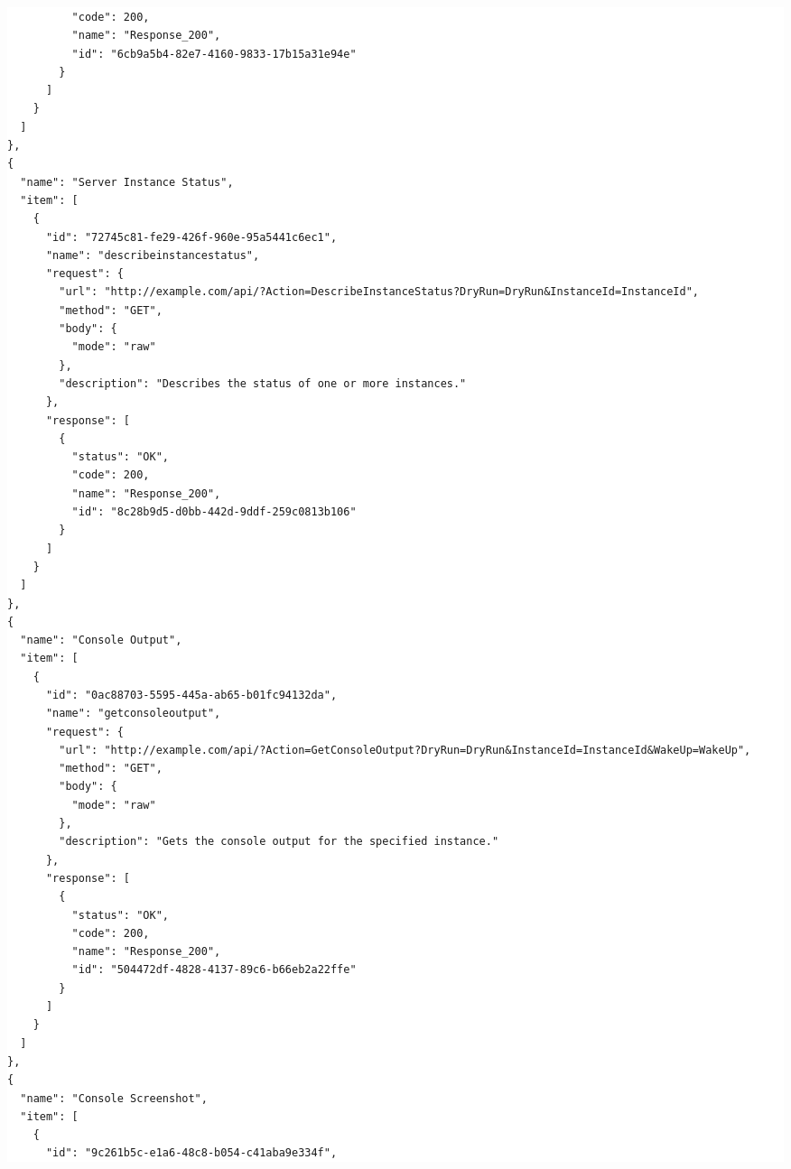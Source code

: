               "code": 200,
              "name": "Response_200",
              "id": "6cb9a5b4-82e7-4160-9833-17b15a31e94e"
            }
          ]
        }
      ]
    },
    {
      "name": "Server Instance Status",
      "item": [
        {
          "id": "72745c81-fe29-426f-960e-95a5441c6ec1",
          "name": "describeinstancestatus",
          "request": {
            "url": "http://example.com/api/?Action=DescribeInstanceStatus?DryRun=DryRun&InstanceId=InstanceId",
            "method": "GET",
            "body": {
              "mode": "raw"
            },
            "description": "Describes the status of one or more instances."
          },
          "response": [
            {
              "status": "OK",
              "code": 200,
              "name": "Response_200",
              "id": "8c28b9d5-d0bb-442d-9ddf-259c0813b106"
            }
          ]
        }
      ]
    },
    {
      "name": "Console Output",
      "item": [
        {
          "id": "0ac88703-5595-445a-ab65-b01fc94132da",
          "name": "getconsoleoutput",
          "request": {
            "url": "http://example.com/api/?Action=GetConsoleOutput?DryRun=DryRun&InstanceId=InstanceId&WakeUp=WakeUp",
            "method": "GET",
            "body": {
              "mode": "raw"
            },
            "description": "Gets the console output for the specified instance."
          },
          "response": [
            {
              "status": "OK",
              "code": 200,
              "name": "Response_200",
              "id": "504472df-4828-4137-89c6-b66eb2a22ffe"
            }
          ]
        }
      ]
    },
    {
      "name": "Console Screenshot",
      "item": [
        {
          "id": "9c261b5c-e1a6-48c8-b054-c41aba9e334f",